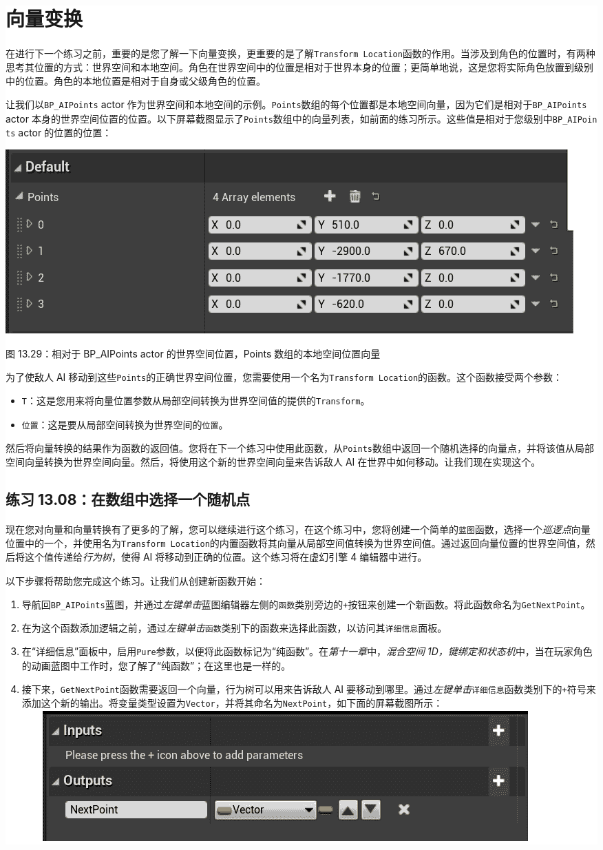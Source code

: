 # 向量变换

在进行下一个练习之前，重要的是您了解一下向量变换，更重要的是了解`Transform Location`函数的作用。当涉及到角色的位置时，有两种思考其位置的方式：世界空间和本地空间。角色在世界空间中的位置是相对于世界本身的位置；更简单地说，这是您将实际角色放置到级别中的位置。角色的本地位置是相对于自身或父级角色的位置。

让我们以`BP_AIPoints` actor 作为世界空间和本地空间的示例。`Points`数组的每个位置都是本地空间向量，因为它们是相对于`BP_AIPoints` actor 本身的世界空间位置的位置。以下屏幕截图显示了`Points`数组中的向量列表，如前面的练习所示。这些值是相对于您级别中`BP_AIPoints` actor 的位置的位置：

![图 13.29：Points 数组的本地空间位置向量，相对到 BP_AIPoints actor 的世界空间位置](img/B16183_13_29.jpg)

图 13.29：相对于 BP_AIPoints actor 的世界空间位置，Points 数组的本地空间位置向量

为了使敌人 AI 移动到这些`Points`的正确世界空间位置，您需要使用一个名为`Transform Location`的函数。这个函数接受两个参数：

+   `T`：这是您用来将向量位置参数从局部空间转换为世界空间值的提供的`Transform`。

+   `位置`：这是要从局部空间转换为世界空间的`位置`。

然后将向量转换的结果作为函数的返回值。您将在下一个练习中使用此函数，从`Points`数组中返回一个随机选择的向量点，并将该值从局部空间向量转换为世界空间向量。然后，将使用这个新的世界空间向量来告诉敌人 AI 在世界中如何移动。让我们现在实现这个。

## 练习 13.08：在数组中选择一个随机点

现在您对向量和向量转换有了更多的了解，您可以继续进行这个练习，在这个练习中，您将创建一个简单的`蓝图`函数，选择一个*巡逻点*向量位置中的一个，并使用名为`Transform Location`的内置函数将其向量从局部空间值转换为世界空间值。通过返回向量位置的世界空间值，然后将这个值传递给*行为树*，使得 AI 将移动到正确的位置。这个练习将在虚幻引擎 4 编辑器中进行。

以下步骤将帮助您完成这个练习。让我们从创建新函数开始：

1.  导航回`BP_AIPoints`蓝图，并通过*左键单击*蓝图编辑器左侧的`函数`类别旁边的`+`按钮来创建一个新函数。将此函数命名为`GetNextPoint`。

1.  在为这个函数添加逻辑之前，通过*左键单击*`函数`类别下的函数来选择此函数，以访问其`详细信息`面板。

1.  在“详细信息”面板中，启用`Pure`参数，以便将此函数标记为“纯函数”。在*第十一章*中，*混合空间 1D，键绑定和状态机*中，当在玩家角色的动画蓝图中工作时，您了解了“纯函数”；在这里也是一样的。

1.  接下来，`GetNextPoint`函数需要返回一个向量，行为树可以用来告诉敌人 AI 要移动到哪里。通过*左键单击*`详细信息`函数类别下的`+`符号来添加这个新的输出。将变量类型设置为`Vector`，并将其命名为`NextPoint`，如下面的屏幕截图所示：![图 13.30：函数可以返回不同类型的多个变量，根据您的逻辑需求](img/B16183_13_30.jpg)
